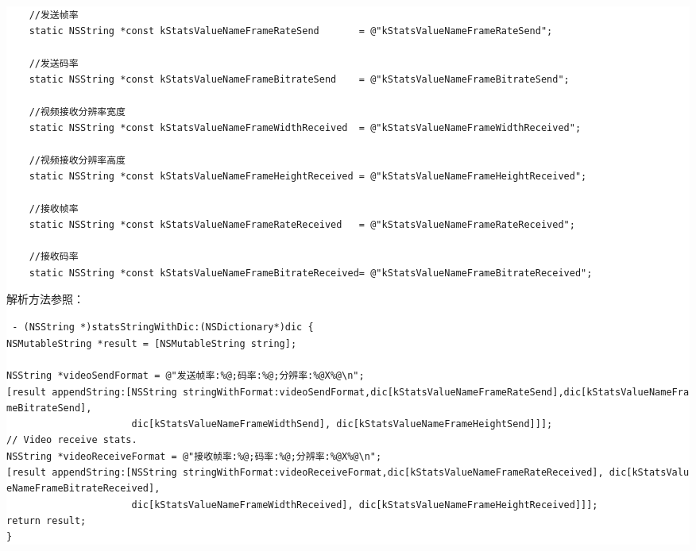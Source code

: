 		//发送帧率
		static NSString *const kStatsValueNameFrameRateSend       = @"kStatsValueNameFrameRateSend"; 
		
		//发送码率
		static NSString *const kStatsValueNameFrameBitrateSend    = @"kStatsValueNameFrameBitrateSend";
		
		//视频接收分辨率宽度
		static NSString *const kStatsValueNameFrameWidthReceived  = @"kStatsValueNameFrameWidthReceived";
		
		//视频接收分辨率高度
		static NSString *const kStatsValueNameFrameHeightReceived = @"kStatsValueNameFrameHeightReceived"; 
		
		//接收帧率
		static NSString *const kStatsValueNameFrameRateReceived   = @"kStatsValueNameFrameRateReceived";
		
		//接收码率
		static NSString *const kStatsValueNameFrameBitrateReceived= @"kStatsValueNameFrameBitrateReceived"; 

解析方法参照：

	 - (NSString *)statsStringWithDic:(NSDictionary*)dic {
    NSMutableString *result = [NSMutableString string];
    
    NSString *videoSendFormat = @"发送帧率:%@;码率:%@;分辨率:%@X%@\n";
    [result appendString:[NSString stringWithFormat:videoSendFormat,dic[kStatsValueNameFrameRateSend],dic[kStatsValueNameFrameBitrateSend],
                          dic[kStatsValueNameFrameWidthSend], dic[kStatsValueNameFrameHeightSend]]];
    // Video receive stats.
    NSString *videoReceiveFormat = @"接收帧率:%@;码率:%@;分辨率:%@X%@\n";
    [result appendString:[NSString stringWithFormat:videoReceiveFormat,dic[kStatsValueNameFrameRateReceived], dic[kStatsValueNameFrameBitrateReceived],
                          dic[kStatsValueNameFrameWidthReceived], dic[kStatsValueNameFrameHeightReceived]]];
    return result;
    }
